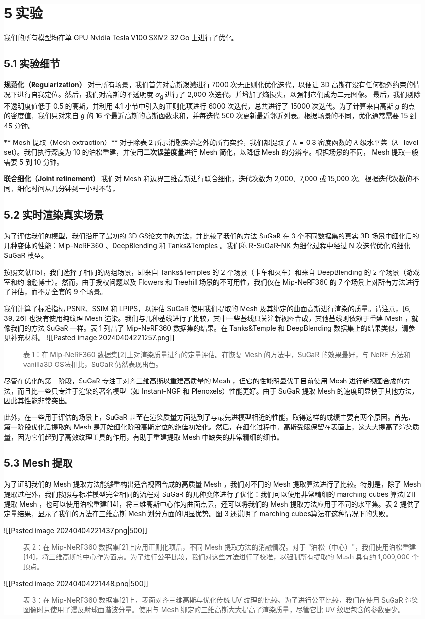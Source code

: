 
# 5 实验
我们的所有模型均在单 GPU Nvidia Tesla V100 SXM2 32 Go 上进行了优化。
## 5.1 实验细节
**规范化（Regularization）**
对于所有场景，我们首先对高斯泼溅进行 7000 次无正则化优化迭代，以便让 3D 高斯在没有任何额外约束的情况下进行自我定位。然后，我们对高斯的不透明度 $\alpha_g$ 进行了 2,000 次迭代，并增加了熵损失，以强制它们成为二元图像。
最后，我们剔除不透明度值低于 0.5 的高斯，并利用 4.1 小节中引入的正则化项进行 6000 次迭代，总共进行了 15000 次迭代。为了计算来自高斯 $g$ 的点的密度值，我们只对来自 $g$ 的 16 个最近高斯的高斯函数求和，并每迭代 500 次更新最近邻近列表。根据场景的不同，优化通常需要 15 到 45 分钟。

** Mesh 提取（Mesh extraction）**
对于除表 2 所示消融实验之外的所有实验，我们都提取了 $\lambda=0.3$ 密度函数的 $\lambda$ 级水平集（$\lambda$ -level set）。我们执行深度为 10 的泊松重建，并使用**二次误差度量**进行 Mesh 简化，以降低 Mesh 的分辨率。根据场景的不同， Mesh 提取一般需要 5 到 10 分钟。

**联合细化（Joint refinement）**
我们对 Mesh 和边界三维高斯进行联合细化，迭代次数为 2,000、7,000 或 15,000 次。根据迭代次数的不同，细化时间从几分钟到一小时不等。

## 5.2 实时渲染真实场景
为了评估我们的模型，我们沿用了最初的 3D GS论文中的方法，并比较了我们的方法 SuGaR 在 3 个不同数据集的真实 3D 场景中细化后的几种变体的性能：Mip-NeRF360 、DeepBlending 和 Tanks&Temples 。我们称 R-SuGaR-NK 为细化过程中经过 N 次迭代优化的细化 SuGaR 模型。

按照文献[15]，我们选择了相同的两组场景，即来自 Tanks&Temples 的 2 个场景（卡车和火车）和来自 DeepBlending 的 2 个场景（游戏室和约翰逊博士）。然而，由于授权问题以及 Flowers 和 Treehill 场景的不可用性，我们仅在 Mip-NeRF360 的 7 个场景上对所有方法进行了评估，而不是全套的 9 个场景。 

我们计算了标准指标 PSNR、SSIM 和 LPIPS，以评估 SuGaR 使用我们提取的 Mesh 及其绑定的曲面高斯进行渲染的质量。请注意，[6, 39, 26] 也没有使用纯纹理 Mesh 渲染。我们与几种基线进行了比较，其中一些基线只关注新视图合成，其他基线则依赖于重建 Mesh ，就像我们的方法 SuGaR 一样。表 1 列出了 Mip-NeRF360 数据集的结果。在 Tanks&Temple 和 DeepBlending 数据集上的结果类似，请参见补充材料。
![[Pasted image 20240404221257.png]]
>表 1：在 Mip-NeRF360 数据集[2]上对渲染质量进行的定量评估。在恢复 Mesh 的方法中，SuGaR 的效果最好，与 NeRF 方法和vanilla3D GS法相比，SuGaR 仍然表现出色。

尽管在优化的第一阶段，SuGaR 专注于对齐三维高斯以重建高质量的 Mesh ，但它的性能明显优于目前使用 Mesh 进行新视图合成的方法，而且比一些只专注于渲染的著名模型（如 Instant-NGP 和 Plenoxels）性能更好。由于 SuGaR 提取 Mesh 的速度明显快于其他方法，因此其性能非常突出。

此外，在一些用于评估的场景上，SuGaR 甚至在渲染质量方面达到了与最先进模型相近的性能。取得这样的成绩主要有两个原因。首先，第一阶段优化后提取的 Mesh 是开始细化阶段高斯定位的绝佳初始化。然后，在细化过程中，高斯受限保留在表面上，这大大提高了渲染质量，因为它们起到了高效纹理工具的作用，有助于重建提取 Mesh 中缺失的非常精细的细节。

## 5.3  Mesh 提取
为了证明我们的 Mesh 提取方法能够重构出适合视图合成的高质量 Mesh ，我们对不同的 Mesh 提取算法进行了比较。特别是，除了 Mesh 提取过程外，我们按照与标准模型完全相同的流程对 SuGaR 的几种变体进行了优化：我们可以使用非常精细的 marching cubes 算法[21]提取 Mesh ，也可以使用泊松重建[14]，将三维高斯中心作为曲面点云，还可以将我们的 Mesh 提取方法应用于不同的水平集。表 2 提供了定量结果，显示了我们的方法在三维高斯 Mesh 划分方面的明显优势。图 3 还说明了 marching cubes算法在这种情况下的失败。

![[Pasted image 20240404221437.png|500]]
>表 2：在 Mip-NeRF360 数据集[2]上应用正则化项后，不同 Mesh 提取方法的消融情况。对于 "泊松（中心）"，我们使用泊松重建[14]，将三维高斯的中心作为面点。为了进行公平比较，我们对这些方法进行了校准，以强制所有提取的 Mesh 具有约 1,000,000 个顶点。

![[Pasted image 20240404221448.png|500]]
>表 3：在 Mip-NeRF360 数据集[2]上，表面对齐三维高斯与优化传统 UV 纹理的比较。为了进行公平比较，我们在使用 SuGaR 渲染图像时只使用了漫反射球面谐波分量。使用与 Mesh 绑定的三维高斯大大提高了渲染质量，尽管它比 UV 纹理包含的参数更少。
